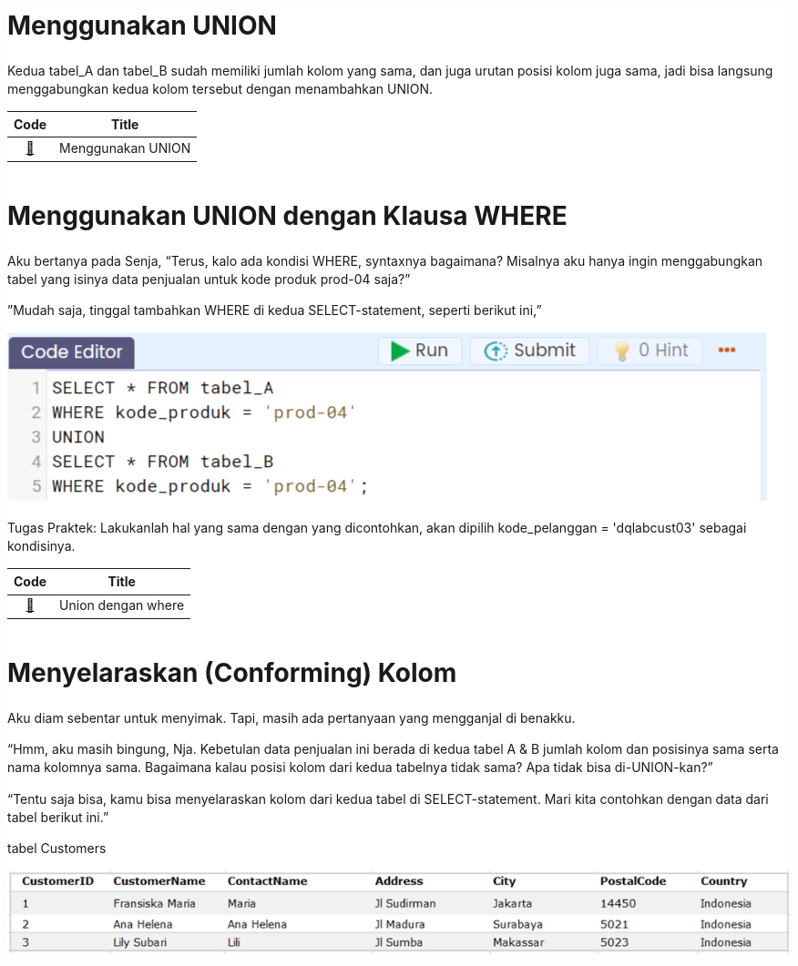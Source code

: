 # Menggunakan UNION

Kedua tabel_A dan tabel_B sudah memiliki jumlah kolom yang sama, dan juga urutan posisi kolom juga sama, jadi bisa langsung menggabungkan kedua kolom tersebut dengan menambahkan UNION. 

| Code  |               Title              	|
|:----:	|:--------------------------------:	|
| [📜](https://github.com/bayubagusbagaswara/dqlab-data-engineer/blob/master/4-Fundamental%20SQL%20Using%20INNER%20JOIN%20and%20UNION/3-UNION/1-menggunakan-union.sql) | Menggunakan UNION |

# Menggunakan UNION dengan Klausa WHERE
Aku bertanya pada Senja, “Terus, kalo ada kondisi WHERE, syntaxnya bagaimana? Misalnya aku hanya ingin menggabungkan tabel yang isinya data penjualan untuk kode produk prod-04 saja?”

”Mudah saja, tinggal tambahkan WHERE di kedua SELECT-statement, seperti berikut ini,”

![Union_Where](img/union-where.png)

Tugas Praktek:
Lakukanlah hal yang sama dengan yang dicontohkan, akan dipilih kode_pelanggan = 'dqlabcust03' sebagai kondisinya. 

| Code  |               Title              	|
|:----:	|:--------------------------------:	|
| [📜](https://github.com/bayubagusbagaswara/dqlab-data-engineer/blob/master/4-Fundamental%20SQL%20Using%20INNER%20JOIN%20and%20UNION/3-UNION/2-UNION-dengan-Klausa-WHERE.sql) | Union dengan where |

# Menyelaraskan (Conforming) Kolom
Aku diam sebentar untuk menyimak. Tapi, masih ada pertanyaan yang mengganjal di benakku.

“Hmm, aku masih bingung, Nja. Kebetulan data penjualan ini berada di kedua tabel A & B jumlah kolom dan posisinya sama serta nama kolomnya sama. Bagaimana kalau posisi kolom dari kedua tabelnya tidak sama? Apa tidak bisa di-UNION-kan?”

“Tentu saja bisa, kamu bisa menyelaraskan kolom dari kedua tabel di SELECT-statement. Mari kita contohkan dengan data dari tabel berikut ini.”

tabel Customers

![Table_Customers](img/table-customers.png)
